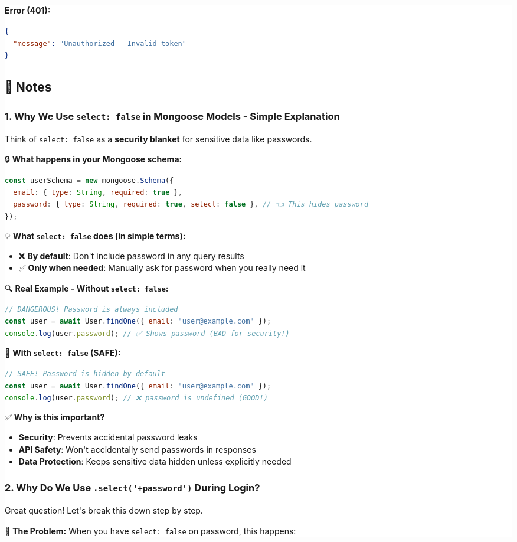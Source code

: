 **Error (401):**

```json
{
  "message": "Unauthorized - Invalid token"
}
```

## 📝 Notes

### 1. Why We Use `select: false` in Mongoose Models - Simple Explanation

Think of `select: false` as a **security blanket** for sensitive data like passwords.

🔒 **What happens in your Mongoose schema:**

```javascript
const userSchema = new mongoose.Schema({
  email: { type: String, required: true },
  password: { type: String, required: true, select: false }, // 👈 This hides password
});
```

💡 **What `select: false` does (in simple terms):**

- ❌ **By default**: Don't include password in any query results
- ✅ **Only when needed**: Manually ask for password when you really need it

🔍 **Real Example - Without `select: false`:**

```javascript
// DANGEROUS! Password is always included
const user = await User.findOne({ email: "user@example.com" });
console.log(user.password); // ✅ Shows password (BAD for security!)
```

🔐 **With `select: false` (SAFE):**

```javascript
// SAFE! Password is hidden by default
const user = await User.findOne({ email: "user@example.com" });
console.log(user.password); // ❌ password is undefined (GOOD!)
```

✅ **Why is this important?**

- **Security**: Prevents accidental password leaks
- **API Safety**: Won't accidentally send passwords in responses
- **Data Protection**: Keeps sensitive data hidden unless explicitly needed

### 2. Why Do We Use `.select('+password')` During Login?

Great question! Let's break this down step by step.

🧠 **The Problem:**
When you have `select: false` on password, this happens:
